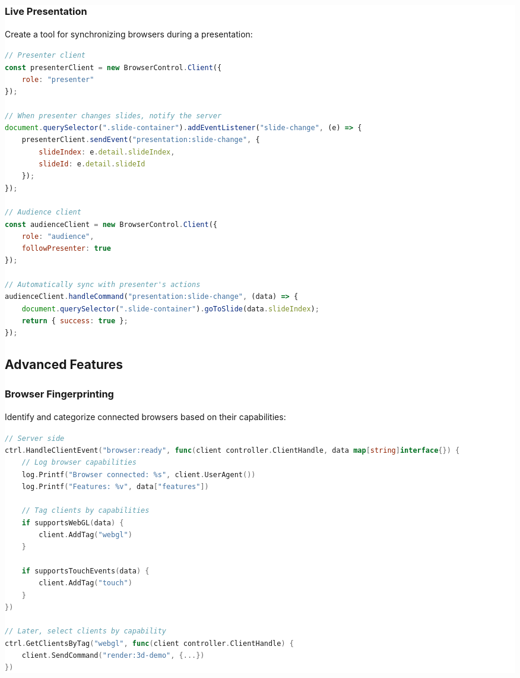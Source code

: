 ### Live Presentation

Create a tool for synchronizing browsers during a presentation:

```javascript
// Presenter client
const presenterClient = new BrowserControl.Client({
    role: "presenter"
});

// When presenter changes slides, notify the server
document.querySelector(".slide-container").addEventListener("slide-change", (e) => {
    presenterClient.sendEvent("presentation:slide-change", {
        slideIndex: e.detail.slideIndex,
        slideId: e.detail.slideId
    });
});

// Audience client
const audienceClient = new BrowserControl.Client({
    role: "audience",
    followPresenter: true
});

// Automatically sync with presenter's actions
audienceClient.handleCommand("presentation:slide-change", (data) => {
    document.querySelector(".slide-container").goToSlide(data.slideIndex);
    return { success: true };
});
```

## Advanced Features

### Browser Fingerprinting

Identify and categorize connected browsers based on their capabilities:

```go
// Server side
ctrl.HandleClientEvent("browser:ready", func(client controller.ClientHandle, data map[string]interface{}) {
    // Log browser capabilities
    log.Printf("Browser connected: %s", client.UserAgent())
    log.Printf("Features: %v", data["features"])
    
    // Tag clients by capabilities
    if supportsWebGL(data) {
        client.AddTag("webgl")
    }
    
    if supportsTouchEvents(data) {
        client.AddTag("touch")
    }
})

// Later, select clients by capability
ctrl.GetClientsByTag("webgl", func(client controller.ClientHandle) {
    client.SendCommand("render:3d-demo", {...})
})
```
